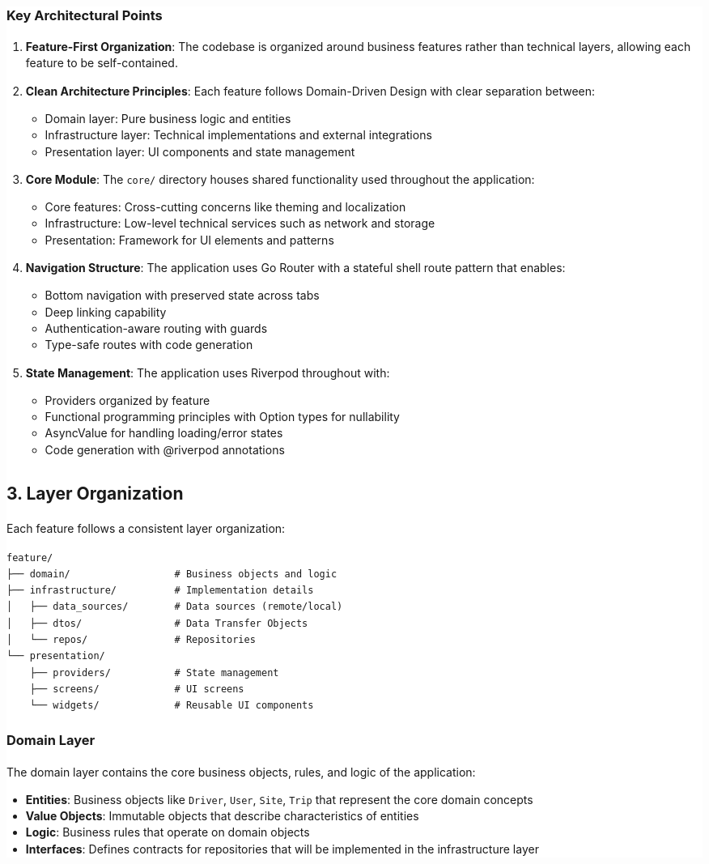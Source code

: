 ### Key Architectural Points

1. **Feature-First Organization**: The codebase is organized around business features rather than technical layers, allowing each feature to be self-contained.

2. **Clean Architecture Principles**: Each feature follows Domain-Driven Design with clear separation between:
   - Domain layer: Pure business logic and entities
   - Infrastructure layer: Technical implementations and external integrations
   - Presentation layer: UI components and state management

3. **Core Module**: The `core/` directory houses shared functionality used throughout the application:
   - Core features: Cross-cutting concerns like theming and localization
   - Infrastructure: Low-level technical services such as network and storage
   - Presentation: Framework for UI elements and patterns

4. **Navigation Structure**: The application uses Go Router with a stateful shell route pattern that enables:
   - Bottom navigation with preserved state across tabs
   - Deep linking capability
   - Authentication-aware routing with guards
   - Type-safe routes with code generation

5. **State Management**: The application uses Riverpod throughout with:
   - Providers organized by feature
   - Functional programming principles with Option types for nullability
   - AsyncValue for handling loading/error states
   - Code generation with @riverpod annotations

## 3. Layer Organization
Each feature follows a consistent layer organization:
```
feature/
├── domain/                  # Business objects and logic
├── infrastructure/          # Implementation details
│   ├── data_sources/        # Data sources (remote/local)
│   ├── dtos/                # Data Transfer Objects
│   └── repos/               # Repositories
└── presentation/           
    ├── providers/           # State management
    ├── screens/             # UI screens
    └── widgets/             # Reusable UI components
```

### Domain Layer
The domain layer contains the core business objects, rules, and logic of the application:
- **Entities**: Business objects like `Driver`, `User`, `Site`, `Trip` that represent the core domain concepts
- **Value Objects**: Immutable objects that describe characteristics of entities
- **Logic**: Business rules that operate on domain objects
- **Interfaces**: Defines contracts for repositories that will be implemented in the infrastructure layer
